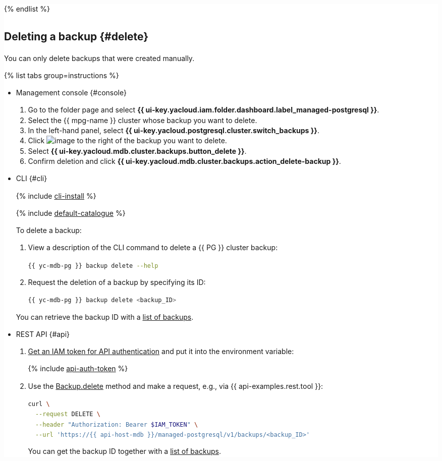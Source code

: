 {% endlist %}

## Deleting a backup {#delete}

You can only delete backups that were created manually.

{% list tabs group=instructions %}

- Management console {#console}

    1. Go to the folder page and select **{{ ui-key.yacloud.iam.folder.dashboard.label_managed-postgresql }}**.
    1. Select the {{ mpg-name }} cluster whose backup you want to delete.
    1. In the left-hand panel, select **{{ ui-key.yacloud.postgresql.cluster.switch_backups }}**.
    1. Click ![image](../../_assets/console-icons/ellipsis.svg) to the right of the backup you want to delete.
    1. Select **{{ ui-key.yacloud.mdb.cluster.backups.button_delete }}**.
    1. Confirm deletion and click **{{ ui-key.yacloud.mdb.cluster.backups.action_delete-backup }}**.

- CLI {#cli}

    {% include [cli-install](../../_includes/cli-install.md) %}

    {% include [default-catalogue](../../_includes/default-catalogue.md) %}

    To delete a backup:

    1. View a description of the CLI command to delete a {{ PG }} cluster backup:

        ```bash
        {{ yc-mdb-pg }} backup delete --help
        ```

    1. Request the deletion of a backup by specifying its ID:

        ```bash
        {{ yc-mdb-pg }} backup delete <backup_ID>
        ```

    You can retrieve the backup ID with a [list of backups](#list-backups).

- REST API {#api}

  1. [Get an IAM token for API authentication](../api-ref/authentication.md) and put it into the environment variable:

     {% include [api-auth-token](../../_includes/mdb/api-auth-token.md) %}

  1. Use the [Backup.delete](../api-ref/Backup/delete.md) method and make a request, e.g., via {{ api-examples.rest.tool }}:

     ```bash
     curl \
       --request DELETE \
       --header "Authorization: Bearer $IAM_TOKEN" \
       --url 'https://{{ api-host-mdb }}/managed-postgresql/v1/backups/<backup_ID>'
     ```

     You can get the backup ID together with a [list of backups](#list-backups).
